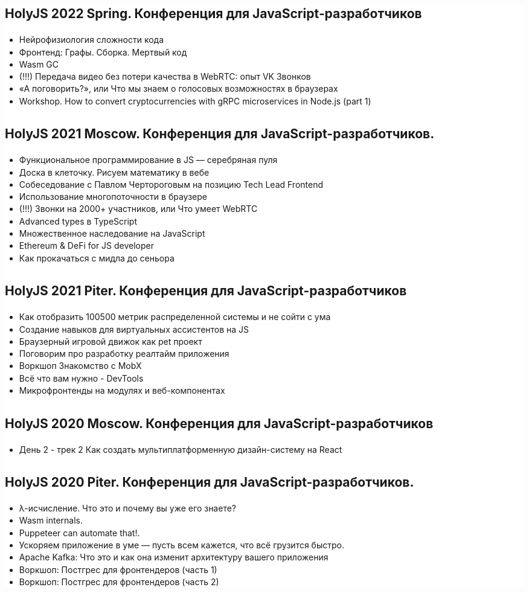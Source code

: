 ## HolyJS 2022 Spring. Конференция для JavaScript‑разработчиков

- Нейрофизиология сложности кода
- Фронтенд: Графы. Сборка. Мертвый код
- Wasm GC
- (!!!) Передача видео без потери качества в WebRTC: опыт VK Звонков
- «А поговорить?», или Что мы знаем о голосовых возможностях в браузерах
- Workshop. How to convert cryptocurrencies with gRPC microservices in Node.js (part 1)

## HolyJS 2021 Moscow. Конференция для JavaScript-разработчиков.

- Функциональное программирование в JS — серебряная пуля
- Доска в клеточку. Рисуем математику в вебе
- Собеседование с Павлом Чертороговым на позицию Tech Lead Frontend
- Использование многопоточности в браузере
- (!!!) Звонки на 2000+ участников, или Что умеет WebRTC
- Advanced types в TypeScript
- Множественное наследование на JavaScript
- Ethereum & DeFi for JS developer
- Как прокачаться с мидла до сеньора

## HolyJS 2021 Piter. Конференция для JavaScript-разработчиков

- Как отобразить 100500 метрик распределенной системы и не сойти с ума
- Создание навыков для виртуальных ассистентов на JS
- Браузерный игровой движок как pet проект
- Поговорим про разработку реалтайм приложения
- Воркшоп Знакомство с MobX
- Всё что вам нужно - DevTools
- Микрофронтенды на модулях и веб-компонентах

## HolyJS 2020 Moscow. Конференция для JavaScript-разработчиков

- День 2 - трек 2 Как создать мультиплатформенную дизайн-систему на React

## HolyJS 2020 Piter. Конференция для JavaScript-разработчиков.

- λ-исчисление. Что это и почему вы уже его знаете?
- Wasm internals.
- Puppeteer can automate that!.
- Ускоряем приложение в уме — пусть всем кажется, что всё грузится быстро.
- Apache Kafka: Что это и как она изменит архитектуру вашего приложения 
- Воркшоп: Постгрес для фронтендеров (часть 1) 
- Воркшоп: Постгрес для фронтендеров (часть 2) 
